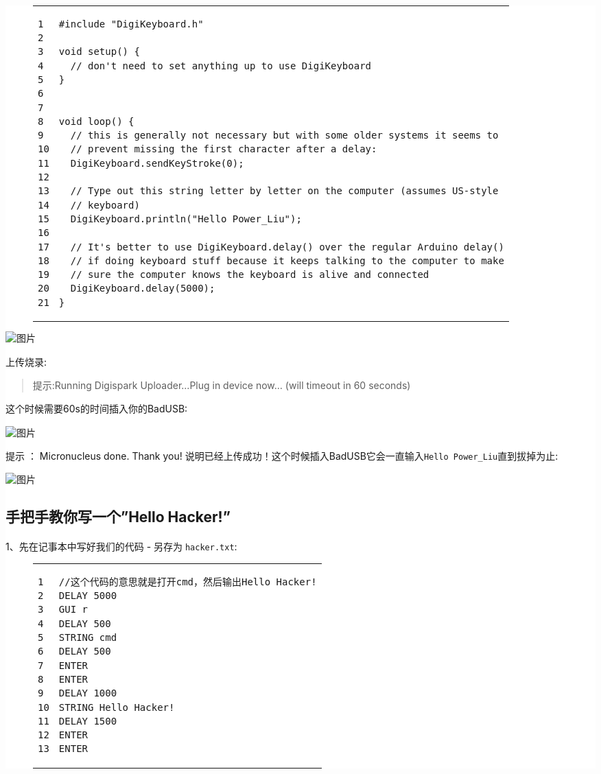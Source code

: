 <figure class="highlight c"><table><tbody><tr><td class="gutter"><pre><span class="line">1</span><br><span class="line">2</span><br><span class="line">3</span><br><span class="line">4</span><br><span class="line">5</span><br><span class="line">6</span><br><span class="line">7</span><br><span class="line">8</span><br><span class="line">9</span><br><span class="line">10</span><br><span class="line">11</span><br><span class="line">12</span><br><span class="line">13</span><br><span class="line">14</span><br><span class="line">15</span><br><span class="line">16</span><br><span class="line">17</span><br><span class="line">18</span><br><span class="line">19</span><br><span class="line">20</span><br><span class="line">21</span><br></pre></td><td class="code"><pre><span class="line"><span class="meta">#<span class="meta-keyword">include</span> <span class="meta-string">"DigiKeyboard.h"</span></span></span><br><span class="line"></span><br><span class="line"><span class="function"><span class="keyword">void</span> <span class="title">setup</span><span class="params">()</span> </span>{</span><br><span class="line">  <span class="comment">// don't need to set anything up to use DigiKeyboard</span></span><br><span class="line">}</span><br><span class="line"></span><br><span class="line"></span><br><span class="line"><span class="function"><span class="keyword">void</span> <span class="title">loop</span><span class="params">()</span> </span>{</span><br><span class="line">  <span class="comment">// this is generally not necessary but with some older systems it seems to</span></span><br><span class="line">  <span class="comment">// prevent missing the first character after a delay:</span></span><br><span class="line">  DigiKeyboard.sendKeyStroke(<span class="number">0</span>);</span><br><span class="line">  </span><br><span class="line">  <span class="comment">// Type out this string letter by letter on the computer (assumes US-style</span></span><br><span class="line">  <span class="comment">// keyboard)</span></span><br><span class="line">  DigiKeyboard.<span class="built_in">println</span>(<span class="string">"Hello Power_Liu"</span>);</span><br><span class="line">  </span><br><span class="line">  <span class="comment">// It's better to use DigiKeyboard.delay() over the regular Arduino delay()</span></span><br><span class="line">  <span class="comment">// if doing keyboard stuff because it keeps talking to the computer to make</span></span><br><span class="line">  <span class="comment">// sure the computer knows the keyboard is alive and connected</span></span><br><span class="line">  DigiKeyboard.<span class="built_in">delay</span>(<span class="number">5000</span>);</span><br><span class="line">}</span><br></pre></td></tr></tbody></table></figure>

<p><img src="https://liuwx-1259310507.cos.ap-chengdu.myqcloud.com/img/302.png" alt="图片"></p>
<p>上传烧录:</p>
<blockquote>
<p>提示:Running Digispark Uploader…Plug in device now… (will timeout in 60 seconds)</p>
</blockquote>
<p>这个时候需要60s的时间插入你的BadUSB:</p>
<p><img src="https://liuwx-1259310507.cos.ap-chengdu.myqcloud.com/img/303.png" alt="图片"></p>
<p>提示 ： Micronucleus done. Thank you! 说明已经上传成功！这个时候插入BadUSB它会一直输入<code>Hello Power_Liu</code>直到拔掉为止:</p>
<p><img src="https://liuwx-1259310507.cos.ap-chengdu.myqcloud.com/img/304.png" alt="图片"></p>
<h2 id="手把手教你写一个”Hello-Hacker-”"><a href="#手把手教你写一个”Hello-Hacker-”" class="headerlink" title="手把手教你写一个”Hello Hacker!”"></a>手把手教你写一个”Hello Hacker!”</h2><p>1、先在记事本中写好我们的代码 - 另存为 <code>hacker.txt</code>:</p>
<figure class="highlight c#"><table><tbody><tr><td class="gutter"><pre><span class="line">1</span><br><span class="line">2</span><br><span class="line">3</span><br><span class="line">4</span><br><span class="line">5</span><br><span class="line">6</span><br><span class="line">7</span><br><span class="line">8</span><br><span class="line">9</span><br><span class="line">10</span><br><span class="line">11</span><br><span class="line">12</span><br><span class="line">13</span><br></pre></td><td class="code"><pre><span class="line"><span class="comment">//这个代码的意思就是打开cmd，然后输出Hello Hacker!</span></span><br><span class="line">DELAY <span class="number">5000</span></span><br><span class="line">GUI r </span><br><span class="line">DELAY <span class="number">500</span></span><br><span class="line">STRING cmd</span><br><span class="line">DELAY <span class="number">500</span></span><br><span class="line">ENTER</span><br><span class="line">ENTER</span><br><span class="line">DELAY <span class="number">1000</span></span><br><span class="line">STRING Hello Hacker!</span><br><span class="line">DELAY <span class="number">1500</span> </span><br><span class="line">ENTER</span><br><span class="line">ENTER</span><br></pre></td></tr></tbody></table></figure>
